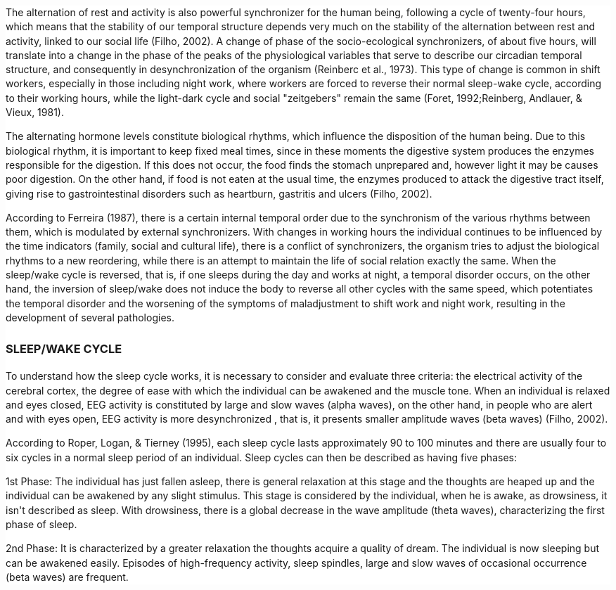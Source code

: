 The alternation of rest and activity is also powerful synchronizer for the human being, following a cycle of twenty-four hours, which means that the stability of our temporal structure depends very much on the stability of the alternation between rest and activity, linked to our social life (Filho, 2002). A change of phase of the socio-ecological synchronizers, of about five hours, will translate into a change in the phase of the peaks of the physiological variables that serve to describe our circadian temporal structure, and consequently in desynchronization of the organism (Reinberc et al., 1973). This type of change is common in shift workers, especially in those including night work, where workers are forced to reverse their normal sleep-wake cycle, according to their working hours, while the light-dark cycle and social "zeitgebers" remain the same (Foret, 1992;Reinberg, Andlauer, & Vieux, 1981).

The alternating hormone levels constitute biological rhythms, which influence the disposition of the human being. Due to this biological rhythm, it is important to keep fixed meal times, since in these moments the digestive system produces the enzymes responsible for the digestion. If this does not occur, the food finds the stomach unprepared and, however light it may be causes poor digestion. On the other hand, if food is not eaten at the usual time, the enzymes produced to attack the digestive tract itself, giving rise to gastrointestinal disorders such as heartburn, gastritis and ulcers (Filho, 2002).

According to Ferreira (1987), there is a certain internal temporal order due to the synchronism of the various rhythms between them, which is modulated by external synchronizers. With changes in working hours the individual continues to be influenced by the time indicators (family, social and cultural life), there is a conflict of synchronizers, the organism tries to adjust the biological rhythms to a new reordering, while there is an attempt to maintain the life of social relation exactly the same. When the sleep/wake cycle is reversed, that is, if one sleeps during the day and works at night, a temporal disorder occurs, on the other hand, the inversion of sleep/wake does not induce the body to reverse all other cycles with the same speed, which potentiates the temporal disorder and the worsening of the symptoms of maladjustment to shift work and night work, resulting in the development of several pathologies.


### SLEEP/WAKE CYCLE

To understand how the sleep cycle works, it is necessary to consider and evaluate three criteria: the electrical activity of the cerebral cortex, the degree of ease with which the individual can be awakened and the muscle tone. When an individual is relaxed and eyes closed, EEG activity is constituted by large and slow waves (alpha waves), on the other hand, in people who are alert and with eyes open, EEG activity is more desynchronized , that is, it presents smaller amplitude waves (beta waves) (Filho, 2002).

According to Roper, Logan, & Tierney (1995), each sleep cycle lasts approximately 90 to 100 minutes and there are usually four to six cycles in a normal sleep period of an individual. Sleep cycles can then be described as having five phases:

1st Phase: The individual has just fallen asleep, there is general relaxation at this stage and the thoughts are heaped up and the individual can be awakened by any slight stimulus. This stage is considered by the individual, when he is awake, as drowsiness, it isn't described as sleep. With drowsiness, there is a global decrease in the wave amplitude (theta waves), characterizing the first phase of sleep.

2nd Phase: It is characterized by a greater relaxation the thoughts acquire a quality of dream. The individual is now sleeping but can be awakened easily. Episodes of high-frequency activity, sleep spindles, large and slow waves of occasional occurrence (beta waves) are frequent.
